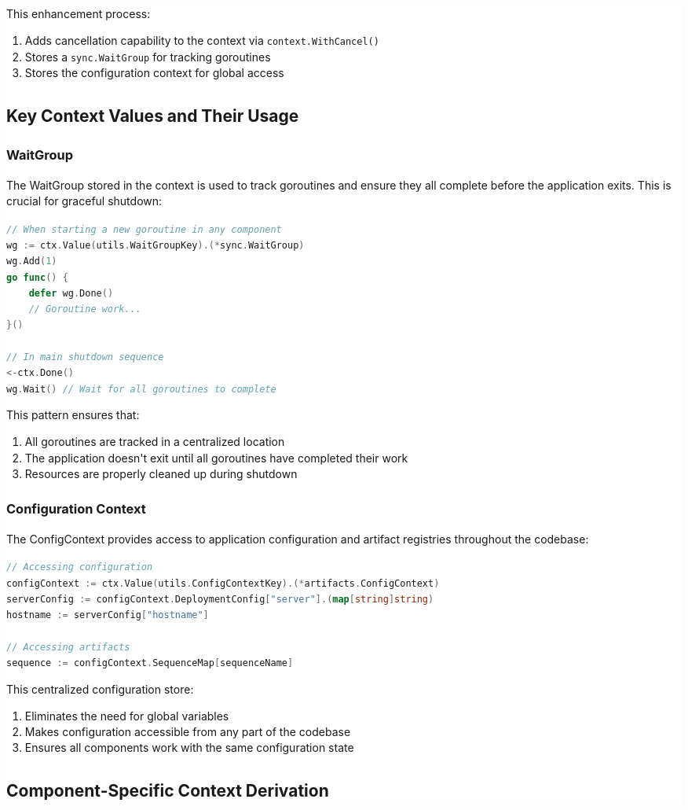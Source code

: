 This enhancement process:

1. Adds cancellation capability to the context via `context.WithCancel()`
2. Stores a `sync.WaitGroup` for tracking goroutines
3. Stores the configuration context for global access

## Key Context Values and Their Usage

### WaitGroup

The WaitGroup stored in the context is used to track goroutines and ensure they all complete before the application exits. This is crucial for graceful shutdown:

```go
// When starting a new goroutine in any component
wg := ctx.Value(utils.WaitGroupKey).(*sync.WaitGroup)
wg.Add(1)
go func() {
    defer wg.Done()
    // Goroutine work...
}()

// In main shutdown sequence
<-ctx.Done()
wg.Wait() // Wait for all goroutines to complete
```

This pattern ensures that:

1. All goroutines are tracked in a centralized location
2. The application doesn't exit until all goroutines have completed their work
3. Resources are properly cleaned up during shutdown

### Configuration Context

The ConfigContext provides access to application configuration and artifact registries throughout the codebase:

```go
// Accessing configuration
configContext := ctx.Value(utils.ConfigContextKey).(*artifacts.ConfigContext)
serverConfig := configContext.DeploymentConfig["server"].(map[string]string)
hostname := serverConfig["hostname"]

// Accessing artifacts
sequence := configContext.SequenceMap[sequenceName]
```

This centralized configuration store:

1. Eliminates the need for global variables
2. Makes configuration accessible from any part of the codebase
3. Ensures all components work with the same configuration state

## Component-Specific Context Derivation

